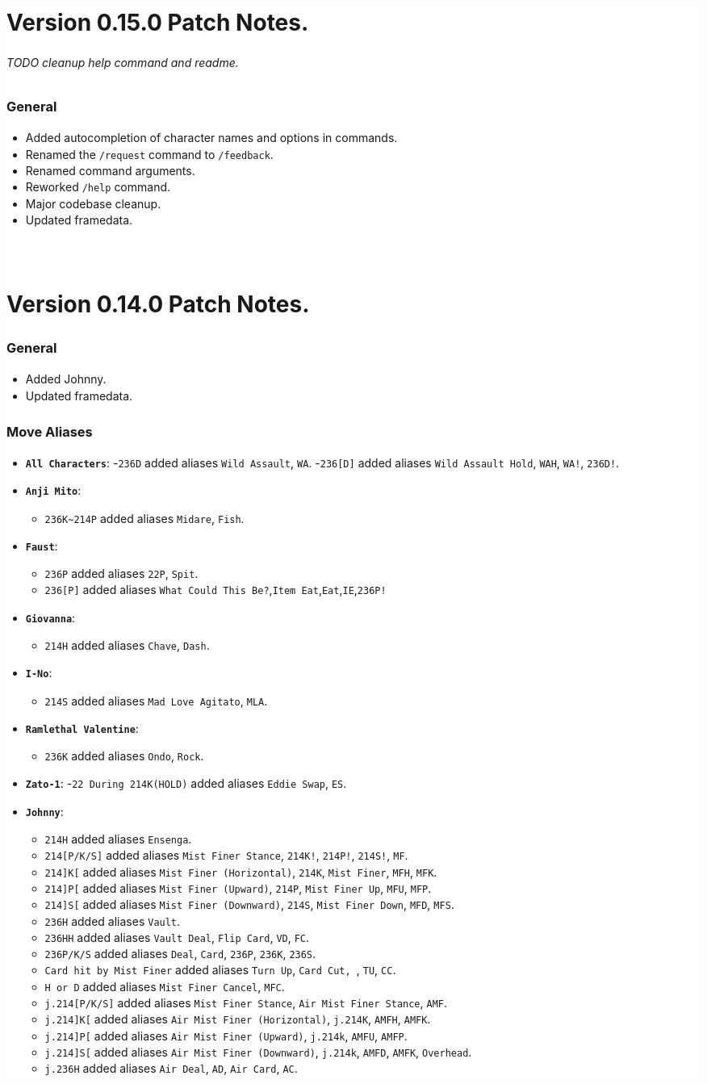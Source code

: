 # Version 0.15.0 Patch Notes.

###### TODO cleanup help command and readme.

### General
- Added autocompletion of character names and options in commands.
- Renamed the `/request` command to `/feedback`.
- Renamed command arguments.
- Reworked `/help` command.
- Major codebase cleanup.
- Updated framedata.


&#x200B;
&#x200B;
&#x200B;
&#x200B;

# Version 0.14.0 Patch Notes.

### General
- Added Johnny.
- Updated framedata.

### Move Aliases

- **`All Characters`**:
    -`236D` added aliases `Wild Assault`, `WA`.
    -`236[D]` added aliases `Wild Assault Hold`, `WAH`, `WA!`, `236D!`.

- **`Anji Mito`**:
    - `236K~214P` added aliases `Midare`, `Fish`.

- **`Faust`**:
    - `236P` added aliases `22P`, `Spit`.
    - `236[P]` added aliases `What Could This Be?`,`Item Eat`,`Eat`,`IE`,`236P!`

- **`Giovanna`**:
    - `214H` added aliases `Chave`, `Dash`.

- **`I-No`**:
    - `214S` added aliases `Mad Love Agitato`, `MLA`.

- **`Ramlethal Valentine`**:
    - `236K` added aliases `Ondo`, `Rock`.

- **`Zato-1`**:
    -`22 During 214K(HOLD)` added aliases `Eddie Swap`, `ES`.

- **`Johnny`**:
    - `214H` added aliases `Ensenga`.
    - `214[P/K/S]` added aliases `Mist Finer Stance`, `214K!`, `214P!`, `214S!`, `MF`.
    - `214]K[` added aliases `Mist Finer (Horizontal)`, `214K`, `Mist Finer`, `MFH`, `MFK`.
    - `214]P[` added aliases `Mist Finer (Upward)`, `214P`, `Mist Finer Up`, `MFU`, `MFP`.
    - `214]S[` added aliases `Mist Finer (Downward)`, `214S`, `Mist Finer Down`, `MFD`, `MFS`.
    - `236H` added aliases `Vault`.
    - `236HH` added aliases `Vault Deal`, `Flip Card`, `VD`, `FC`.
    - `236P/K/S` added aliases `Deal`, `Card`, `236P`, `236K`, `236S`.
    - `Card hit by Mist Finer` added aliases `Turn Up`, `Card Cut, `, `TU`, `CC`.
    - `H or D` added aliases `Mist Finer Cancel`, `MFC`.
    - `j.214[P/K/S]` added aliases `Mist Finer Stance`, `Air Mist Finer Stance`, `AMF`.
    - `j.214]K[` added aliases `Air Mist Finer (Horizontal)`, `j.214K`, `AMFH`, `AMFK`.
    - `j.214]P[` added aliases `Air Mist Finer (Upward)`, `j.214k`, `AMFU`, `AMFP`.
    - `j.214]S[` added aliases `Air Mist Finer (Downward)`, `j.214k`, `AMFD`, `AMFK`, `Overhead`.
    - `j.236H` added aliases `Air Deal`, `AD`, `Air Card`, `AC`.